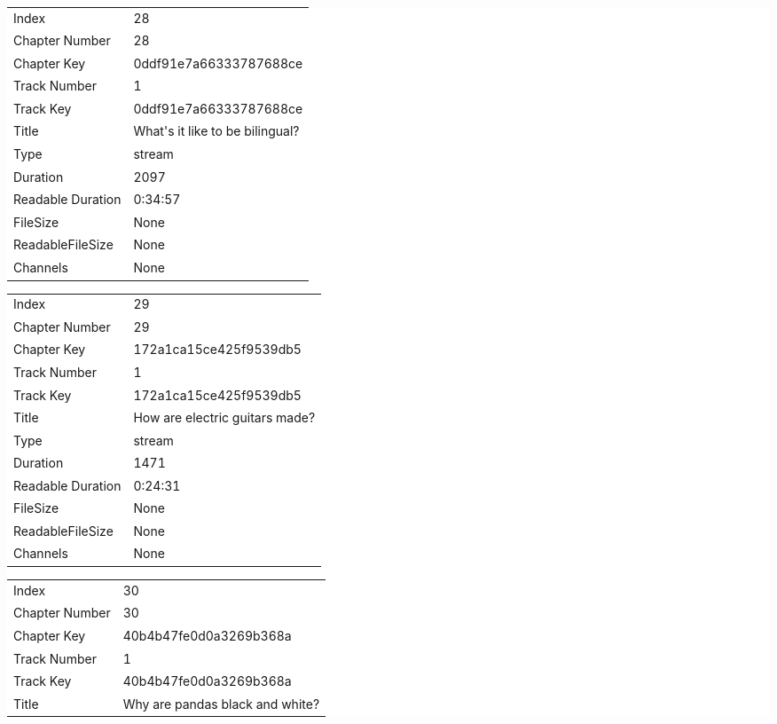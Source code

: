 |  |  |
| - | - |
| Index | 28 |
| Chapter Number | 28 |
| Chapter Key | 0ddf91e7a66333787688ce |
| Track Number | 1 |
| Track Key | 0ddf91e7a66333787688ce |
| Title | What's it like to be bilingual? |
| Type | stream |
| Duration | 2097 |
| Readable Duration | 0:34:57 |
| FileSize | None |
| ReadableFileSize | None |
| Channels | None |

|  |  |
| - | - |
| Index | 29 |
| Chapter Number | 29 |
| Chapter Key | 172a1ca15ce425f9539db5 |
| Track Number | 1 |
| Track Key | 172a1ca15ce425f9539db5 |
| Title | How are electric guitars made? |
| Type | stream |
| Duration | 1471 |
| Readable Duration | 0:24:31 |
| FileSize | None |
| ReadableFileSize | None |
| Channels | None |

|  |  |
| - | - |
| Index | 30 |
| Chapter Number | 30 |
| Chapter Key | 40b4b47fe0d0a3269b368a |
| Track Number | 1 |
| Track Key | 40b4b47fe0d0a3269b368a |
| Title | Why are pandas black and white? |